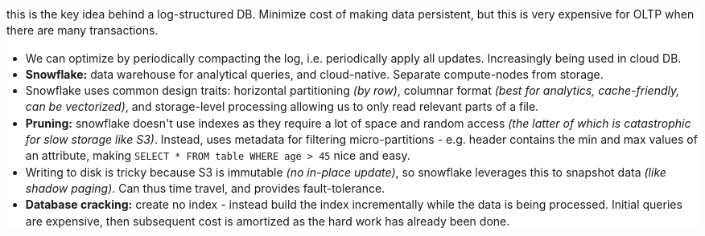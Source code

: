 this is the key idea behind a log-structured DB. Minimize cost of making data
persistent, but this is very expensive for OLTP when there are many 
transactions.
- We can optimize by periodically compacting the log, i.e. periodically apply
all updates. Increasingly being used in cloud DB.
- **Snowflake:** data warehouse for analytical queries, and cloud-native.
Separate compute-nodes from storage.
- Snowflake uses common design traits: horizontal partitioning _(by row)_,
columnar format _(best for analytics, cache-friendly, can be vectorized)_,
and storage-level processing allowing us to only read relevant parts of a file.
- **Pruning:** snowflake doesn't use indexes as they require a lot of space
and random access _(the latter of which is catastrophic for slow storage like
S3)_. Instead, uses metadata for filtering micro-partitions - e.g. header
contains the min and max values of an attribute, making
`SELECT * FROM table WHERE age > 45` nice and easy.
- Writing to disk is tricky because S3 is immutable _(no in-place update)_,
so snowflake leverages this to snapshot data _(like shadow paging)_. Can thus
time travel, and provides fault-tolerance.
- **Database cracking:** create no index - instead build the index 
incrementally while the data is being processed. Initial queries are expensive,
then subsequent cost is amortized as the hard work has already been done.
